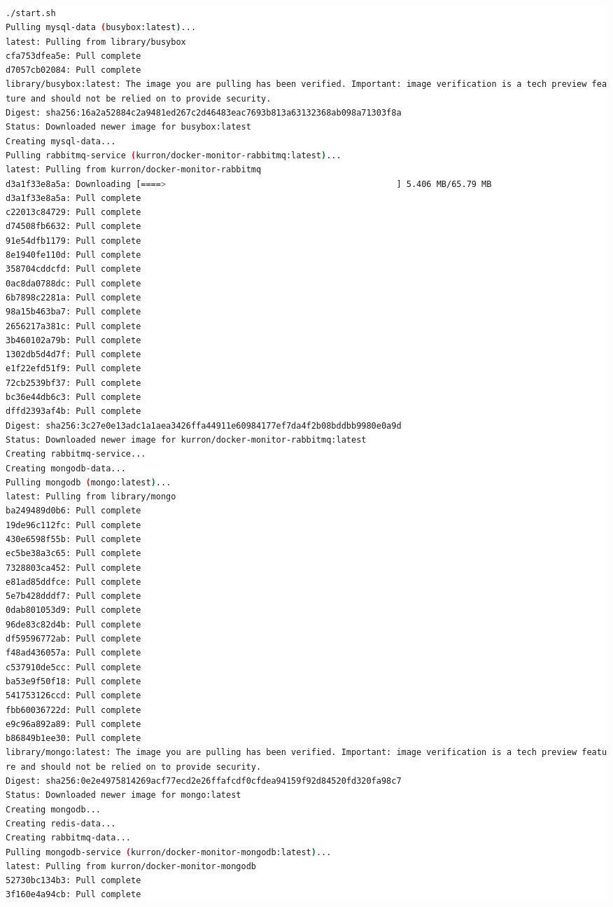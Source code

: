 ```bash
./start.sh
Pulling mysql-data (busybox:latest)...
latest: Pulling from library/busybox
cfa753dfea5e: Pull complete
d7057cb02084: Pull complete
library/busybox:latest: The image you are pulling has been verified. Important: image verification is a tech preview feature and should not be relied on to provide security.
Digest: sha256:16a2a52884c2a9481ed267c2d46483eac7693b813a63132368ab098a71303f8a
Status: Downloaded newer image for busybox:latest
Creating mysql-data...
Pulling rabbitmq-service (kurron/docker-monitor-rabbitmq:latest)...
latest: Pulling from kurron/docker-monitor-rabbitmq
d3a1f33e8a5a: Downloading [====>                                              ] 5.406 MB/65.79 MB
d3a1f33e8a5a: Pull complete
c22013c84729: Pull complete
d74508fb6632: Pull complete
91e54dfb1179: Pull complete
8e1940fe110d: Pull complete
358704cddcfd: Pull complete
0ac8da0788dc: Pull complete
6b7898c2281a: Pull complete
98a15b463ba7: Pull complete
2656217a381c: Pull complete
3b460102a79b: Pull complete
1302db5d4d7f: Pull complete
e1f22efd51f9: Pull complete
72cb2539bf37: Pull complete
bc36e44db6c3: Pull complete
dffd2393af4b: Pull complete
Digest: sha256:3c27e0e13adc1a1aea3426ffa44911e60984177ef7da4f2b08bddbb9980e0a9d
Status: Downloaded newer image for kurron/docker-monitor-rabbitmq:latest
Creating rabbitmq-service...
Creating mongodb-data...
Pulling mongodb (mongo:latest)...
latest: Pulling from library/mongo
ba249489d0b6: Pull complete
19de96c112fc: Pull complete
430e6598f55b: Pull complete
ec5be38a3c65: Pull complete
7328803ca452: Pull complete
e81ad85ddfce: Pull complete
5e7b428dddf7: Pull complete
0dab801053d9: Pull complete
96de83c82d4b: Pull complete
df59596772ab: Pull complete
f48ad436057a: Pull complete
c537910de5cc: Pull complete
ba53e9f50f18: Pull complete
541753126ccd: Pull complete
fbb60036722d: Pull complete
e9c96a892a89: Pull complete
b86849b1ee30: Pull complete
library/mongo:latest: The image you are pulling has been verified. Important: image verification is a tech preview feature and should not be relied on to provide security.
Digest: sha256:0e2e4975814269acf77ecd2e26ffafcdf0cfdea94159f92d84520fd320fa98c7
Status: Downloaded newer image for mongo:latest
Creating mongodb...
Creating redis-data...
Creating rabbitmq-data...
Pulling mongodb-service (kurron/docker-monitor-mongodb:latest)...
latest: Pulling from kurron/docker-monitor-mongodb
52730bc134b3: Pull complete
3f160e4a94cb: Pull complete
```